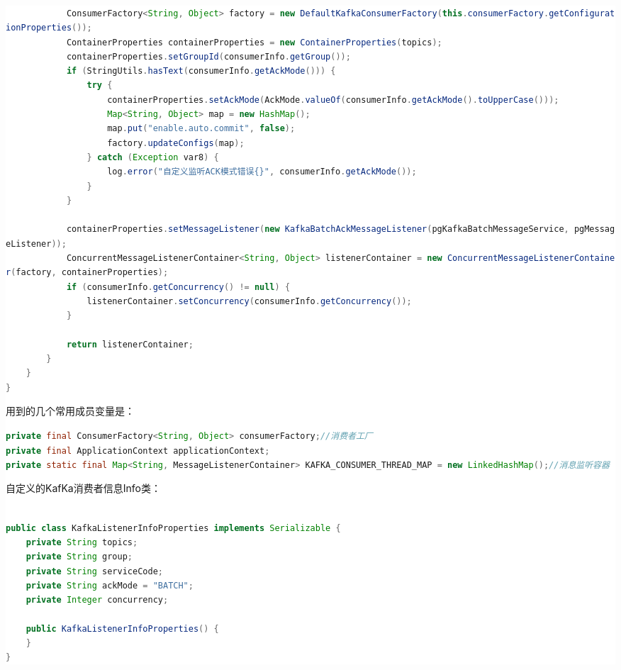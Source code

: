```java
            ConsumerFactory<String, Object> factory = new DefaultKafkaConsumerFactory(this.consumerFactory.getConfigurationProperties());
            ContainerProperties containerProperties = new ContainerProperties(topics);
            containerProperties.setGroupId(consumerInfo.getGroup());
            if (StringUtils.hasText(consumerInfo.getAckMode())) {
                try {
                    containerProperties.setAckMode(AckMode.valueOf(consumerInfo.getAckMode().toUpperCase()));
                    Map<String, Object> map = new HashMap();
                    map.put("enable.auto.commit", false);
                    factory.updateConfigs(map);
                } catch (Exception var8) {
                    log.error("自定义监听ACK模式错误{}", consumerInfo.getAckMode());
                }
            }

            containerProperties.setMessageListener(new KafkaBatchAckMessageListener(pgKafkaBatchMessageService, pgMessageListener));
            ConcurrentMessageListenerContainer<String, Object> listenerContainer = new ConcurrentMessageListenerContainer(factory, containerProperties);
            if (consumerInfo.getConcurrency() != null) {
                listenerContainer.setConcurrency(consumerInfo.getConcurrency());
            }

            return listenerContainer;
        }
    }
}
```

用到的几个常用成员变量是：

```java
private final ConsumerFactory<String, Object> consumerFactory;//消费者工厂
private final ApplicationContext applicationContext;
private static final Map<String, MessageListenerContainer> KAFKA_CONSUMER_THREAD_MAP = new LinkedHashMap();//消息监听容器
```

自定义的KafKa消费者信息Info类：

```java

public class KafkaListenerInfoProperties implements Serializable {
    private String topics;
    private String group;
    private String serviceCode;
    private String ackMode = "BATCH";
    private Integer concurrency;

    public KafkaListenerInfoProperties() {
    }
}
```
